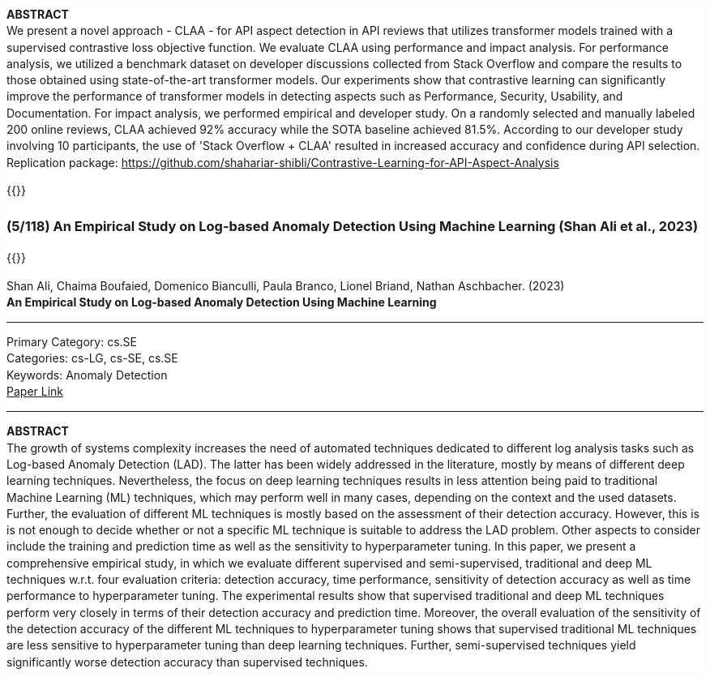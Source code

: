 

**ABSTRACT**  
We present a novel approach - CLAA - for API aspect detection in API reviews that utilizes transformer models trained with a supervised contrastive loss objective function. We evaluate CLAA using performance and impact analysis. For performance analysis, we utilized a benchmark dataset on developer discussions collected from Stack Overflow and compare the results to those obtained using state-of-the-art transformer models. Our experiments show that contrastive learning can significantly improve the performance of transformer models in detecting aspects such as Performance, Security, Usability, and Documentation. For impact analysis, we performed empirical and developer study. On a randomly selected and manually labeled 200 online reviews, CLAA achieved 92% accuracy while the SOTA baseline achieved 81.5%. According to our developer study involving 10 participants, the use of 'Stack Overflow + CLAA' resulted in increased accuracy and confidence during API selection. Replication package: https://github.com/shahariar-shibli/Contrastive-Learning-for-API-Aspect-Analysis

{{</citation>}}


### (5/118) An Empirical Study on Log-based Anomaly Detection Using Machine Learning (Shan Ali et al., 2023)

{{<citation>}}

Shan Ali, Chaima Boufaied, Domenico Bianculli, Paula Branco, Lionel Briand, Nathan Aschbacher. (2023)  
**An Empirical Study on Log-based Anomaly Detection Using Machine Learning**  

---
Primary Category: cs.SE  
Categories: cs-LG, cs-SE, cs.SE  
Keywords: Anomaly Detection  
[Paper Link](http://arxiv.org/abs/2307.16714v1)  

---


**ABSTRACT**  
The growth of systems complexity increases the need of automated techniques dedicated to different log analysis tasks such as Log-based Anomaly Detection (LAD). The latter has been widely addressed in the literature, mostly by means of different deep learning techniques. Nevertheless, the focus on deep learning techniques results in less attention being paid to traditional Machine Learning (ML) techniques, which may perform well in many cases, depending on the context and the used datasets. Further, the evaluation of different ML techniques is mostly based on the assessment of their detection accuracy. However, this is is not enough to decide whether or not a specific ML technique is suitable to address the LAD problem. Other aspects to consider include the training and prediction time as well as the sensitivity to hyperparameter tuning. In this paper, we present a comprehensive empirical study, in which we evaluate different supervised and semi-supervised, traditional and deep ML techniques w.r.t. four evaluation criteria: detection accuracy, time performance, sensitivity of detection accuracy as well as time performance to hyperparameter tuning. The experimental results show that supervised traditional and deep ML techniques perform very closely in terms of their detection accuracy and prediction time. Moreover, the overall evaluation of the sensitivity of the detection accuracy of the different ML techniques to hyperparameter tuning shows that supervised traditional ML techniques are less sensitive to hyperparameter tuning than deep learning techniques. Further, semi-supervised techniques yield significantly worse detection accuracy than supervised techniques.
